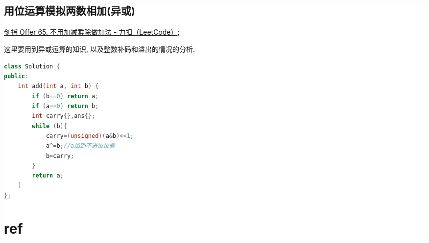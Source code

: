 ## 用位运算模拟两数相加(异或)

[剑指 Offer 65. 不用加减乘除做加法 - 力扣（LeetCode）](https://leetcode.cn/problems/bu-yong-jia-jian-cheng-chu-zuo-jia-fa-lcof/);

这里要用到异或运算的知识, 以及整数补码和溢出的情况的分析. 

```cpp
class Solution {
public:
    int add(int a, int b) {
        if (b==0) return a;
        if (a==0) return b;
        int carry{},ans{};
        while (b){
            carry=(unsigned)(a&b)<<1;
            a^=b;//a加到不进位位置
            b=carry;
        }
        return a;
    }
};
```





# ref

[^1]:[C++ Operator Precedence - cppreference.com](https://en.cppreference.com/w/cpp/language/operator_precedence);
